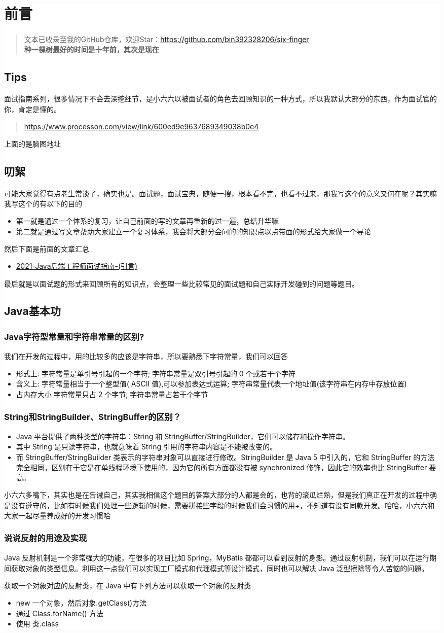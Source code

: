 
# 前言
>文本已收录至我的GitHub仓库，欢迎Star：https://github.com/bin392328206/six-finger                             
> **种一棵树最好的时间是十年前，其次是现在** 

## Tips
面试指南系列，很多情况下不会去深挖细节，是小六六以被面试者的角色去回顾知识的一种方式，所以我默认大部分的东西，作为面试官的你，肯定是懂的。
> https://www.processon.com/view/link/600ed9e9637689349038b0e4

上面的是脑图地址
## 叨絮
可能大家觉得有点老生常谈了，确实也是。面试题，面试宝典，随便一搜，根本看不完，也看不过来，那我写这个的意义又何在呢？其实嘛我写这个的有以下的目的
- 第一就是通过一个体系的复习，让自己前面的写的文章再重新的过一遍，总结升华嘛
- 第二就是通过写文章帮助大家建立一个复习体系，我会将大部分会问的的知识点以点带面的形式给大家做一个导论

然后下面是前面的文章汇总
 - [2021-Java后端工程师面试指南-(引言)](https://mp.weixin.qq.com/s?__biz=MjM5OTA0MjE5Mg==&mid=2247485159&idx=1&sn=e0b488ad7e03eb1e08d4f987d82294fb&chksm=a6c0cb1891b7420eef42947a77ece30d624abd80681a4b783e70ec322225a3f0d2726ca4c0ce&token=329592217&lang=zh_CN#rd)
 
 最后就是以面试题的形式来回顾所有的知识点，会整理一些比较常见的面试题和自己实际开发碰到的问题等题目。
 
 ## Java基本功
 
 ### Java字符型常量和字符串常量的区别?
 我们在开发的过程中，用的比较多的应该是字符串，所以要熟悉下字符常量，我们可以回答
 - 形式上: 字符常量是单引号引起的一个字符; 字符串常量是双引号引起的 0 个或若干个字符
 - 含义上: 字符常量相当于一个整型值( ASCII 值),可以参加表达式运算; 字符串常量代表一个地址值(该字符串在内存中存放位置)
 - 占内存大小 字符常量只占 2 个字节; 字符串常量占若干个字节
 
 ### String和StringBuilder、StringBuffer的区别？
 
 - Java 平台提供了两种类型的字符串：String 和 StringBuffer/StringBuilder，它们可以储存和操作字符串。
 - 其中 String 是只读字符串，也就意味着 String 引用的字符串内容是不能被改变的。
 - 而 StringBuffer/StringBuilder 类表示的字符串对象可以直接进行修改。StringBuilder 是 Java 5 中引入的，它和 StringBuffer 的方法完全相同，区别在于它是在单线程环境下使用的，因为它的所有方面都没有被 synchronized 修饰，因此它的效率也比 StringBuffer 要高。

小六六多嘴下，其实也是在告诫自己，其实我相信这个题目的答案大部分的人都是会的，也背的滚瓜烂熟，但是我们真正在开发的过程中确是没有遵守的，比如有时候我们处理一些逻辑的时候，需要拼接些字段的时候我们会习惯的用+，不知道有没有同款开发。哈哈，小六六和大家一起尽量养成好的开发习惯哈


### 说说反射的用途及实现
Java 反射机制是一个非常强大的功能，在很多的项目比如 Spring，MyBatis 都都可以看到反射的身影。通过反射机制，我们可以在运行期间获取对象的类型信息。利用这一点我们可以实现工厂模式和代理模式等设计模式，同时也可以解决 Java 泛型擦除等令人苦恼的问题。

获取一个对象对应的反射类，在 Java 中有下列方法可以获取一个对象的反射类
- new 一个对象，然后对象.getClass()方法
- 通过 Class.forName() 方法
- 使用 类.class
